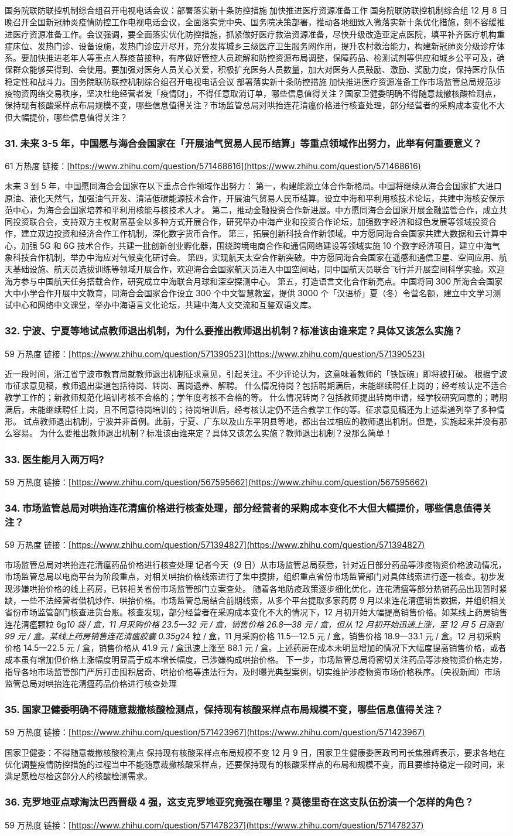 国务院联防联控机制综合组召开电视电话会议：部署落实新十条防控措施 加快推进医疗资源准备工作 国务院联防联控机制综合组 12 月 8 日晚召开全国新冠肺炎疫情防控工作电视电话会议，全面落实党中央、国务院决策部署，推动各地细致入微落实新十条优化措施，刻不容缓推进医疗资源准备工作。会议强调，要全面落实优化防控措施，抓紧做好医疗救治资源准备，尽快升级改造亚定点医院，填平补齐医疗机构重症床位、发热门诊、设备设施，发热门诊应开尽开，充分发挥城乡三级医疗卫生服务网作用，提升农村救治能力，构建新冠肺炎分级诊疗体系。要加快推进老年人等重点人群疫苗接种，有序做好管控人员疏解和防控资源布局调整，保障药品、检测试剂等供应和城乡公平可及，确保群众能够买得到、会使用。要加强对医务人员关心关爱，积极扩充医务人员数量，加大对医务人员鼓励、激励、奖励力度，保持医疗队伍稳定性和战斗力。国务院联防联控机制综合组召开电视电话会议 部署落实新十条防控措施 加快推进医疗资源准备工作市场监管总局规范涉疫物资网络交易秩序，坚决杜绝经营者发「疫情财」，不得任意取消订单，哪些信息值得关注？国家卫健委明确不得随意裁撤核酸检测点，保持现有核酸采样点布局规模不变，哪些信息值得关注？市场监管总局对哄抬连花清瘟价格进行核查处理，部分经营者的采购成本变化不大但大幅提价，哪些信息值得关注？

### 31. 未来 3-5 年，中国愿与海合会国家在「开展油气贸易人民币结算」等重点领域作出努力，此举有何重要意义？
61 万热度 链接：[https://www.zhihu.com/question/571468616](https://www.zhihu.com/question/571468616)

未来 3 到 5 年，中国愿同海合会国家在以下重点合作领域作出努力： 第一，构建能源立体合作新格局。中国将继续从海合会国家扩大进口原油、液化天然气，加强油气开发、清洁低碳能源技术合作，开展油气贸易人民币结算。设立中海和平利用核技术论坛，共建中海核安保示范中心，为海合会国家培养和平利用核能与核技术人才。 第二，推动金融投资合作新进展。中方愿同海合会国家开展金融监管合作，成立共同投资联合会，支持双方主权财富基金以多种方式开展合作，研究举办中海产业和投资合作论坛，加强数字经济和绿色发展等领域投资合作，建立双边投资和经济合作工作机制，深化数字货币合作。 第三，拓展创新科技合作新领域。中方愿同海合会国家共建大数据和云计算中心，加强 5G 和 6G 技术合作，共建一批创新创业孵化器，围绕跨境电商合作和通信网络建设等领域实施 10 个数字经济项目，建立中海气象科技合作机制，举办中海应对气候变化研讨会。 第四，实现航天太空合作新突破。中方愿同海合会国家在遥感和通信卫星、空间应用、航天基础设施、航天员选拔训练等领域开展合作，欢迎海合会国家航天员进入中国空间站，同中国航天员联合飞行并开展空间科学实验。欢迎海方参与中国航天任务搭载合作，研究成立中海联合月球和深空探测中心。 第五，打造语言文化合作新亮点。中国将同 300 所海合会国家大中小学合作开展中文教育，同海合会国家合作设立 300 个中文智慧教室，提供 3000 个「汉语桥」夏（冬）令营名额，建立中文学习测试中心和网络中文课堂，举办中海语言文化论坛，共建中海人文交流和互鉴双语文库。

### 32. 宁波、宁夏等地试点教师退出机制，为什么要推出教师退出机制？标准该由谁来定？具体又该怎么实施？
59 万热度 链接：[https://www.zhihu.com/question/571390523](https://www.zhihu.com/question/571390523)

近一段时间，浙江省宁波市教育局就教师退出机制征求意见，引起关注。不少评论认为，这意味着教师的「铁饭碗」即将被打破。 根据宁波市征求意见稿，教师退出渠道包括待岗、转岗、离岗退养、解聘。 什么情况待岗？包括聘期满后，未能继续聘任上岗的；经考核认定不适合教学工作的；新教师规范化培训考核不合格的；学年度考核不合格的等。 什么情况转岗？包括教师提出转岗申请，经学校研究同意的；聘期满后，未能继续聘任上岗，且不同意待岗培训的；待岗培训后，经考核认定仍不适合教学工作的等。征求意见稿还为上述渠道列举了多种情形。 试点教师退出机制，宁波并非首例。此前，宁夏、广东以及山东平阴县等地，都出台过相应的教师退出机制。但是，实施起来并没有那么容易。 为什么要推出教师退出机制？标准该由谁来定？具体又该怎么实施？教师退出机制？没那么简单！

### 33. 医生能月入两万吗?
59 万热度 链接：[https://www.zhihu.com/question/567595662](https://www.zhihu.com/question/567595662)



### 34. 市场监管总局对哄抬连花清瘟价格进行核查处理，部分经营者的采购成本变化不大但大幅提价，哪些信息值得关注？
59 万热度 链接：[https://www.zhihu.com/question/571394827](https://www.zhihu.com/question/571394827)

市场监管总局对哄抬连花清瘟药品价格进行核查处理 记者今天（9 日）从市场监管总局获悉，针对近日部分药品等涉疫物资价格波动情况，市场监管总局以电商平台为阶段重点，对相关哄抬价格线索进行了集中摸排，组织重点省份市场监管部门对具体线索进行逐一核查。初步发现涉嫌哄抬价格的线上药房，已转相关省份市场监管部门立案查处。 随着各地防疫政策逐步细化优化，连花清瘟等部分热销药品出现暂时紧缺，一些不法经营者借机炒作、哄抬价格。市场监管总局结合前期线索，从多个平台提取多家药房 9 月以来连花清瘟销售数据，并组织相关省份市场监管部门核查进货台账。核查发现，部分经营者在采购成本变化不大的情况下，12 月初开始大幅提高销售价格。如某线上药房销售连花清瘟颗粒 6g*10 袋 / 盒，11 月采购价格 23.5—32 元 / 盒，销售价格 26.8—38 元 / 盒，但从 12 月初开始迅速上涨，至 12 月 5 日涨到 99 元 / 盒。某线上药房销售连花清瘟胶囊 0.35g*24 粒 / 盒，11 月采购价格 11.5—12.5 元 / 盒，销售价格 18.9—33.1 元 / 盒。12 月初采购价格 14.5—22.5 元 / 盒，销售价格从 41.9 元 / 盒迅速上涨至 88.1 元 / 盒。上述药房在成本未明显增加的情况下大幅度提高销售价格，或者成本虽有增加但价格上涨幅度明显高于成本增长幅度，已涉嫌构成哄抬价格。 下一步，市场监管总局将密切关注药品等涉疫物资价格走势，指导各地市场监管部门严厉打击囤积居奇、哄抬价格等违法行为，及时曝光典型案例，切实维护涉疫物资市场价格秩序。（央视新闻）市场监管总局对哄抬连花清瘟药品价格进行核查处理

### 35. 国家卫健委明确不得随意裁撤核酸检测点，保持现有核酸采样点布局规模不变，哪些信息值得关注？
59 万热度 链接：[https://www.zhihu.com/question/571423967](https://www.zhihu.com/question/571423967)

国家卫健委：不得随意裁撤核酸检测点 保持现有核酸采样点布局规模不变 12 月 9 日，国家卫生健康委医政司司长焦雅辉表示，要求各地在优化调整疫情防控措施的过程当中不能随意裁撤核酸采样点，还要保持现有的核酸采样点的布局和规模不变，而且要维持稳定一段时间，来满足愿检尽检这部分人的核酸检测需求。

### 36. 克罗地亚点球淘汰巴西晋级 4 强，这支克罗地亚究竟强在哪里？莫德里奇在这支队伍扮演一个怎样的角色？
59 万热度 链接：[https://www.zhihu.com/question/571478237](https://www.zhihu.com/question/571478237)

